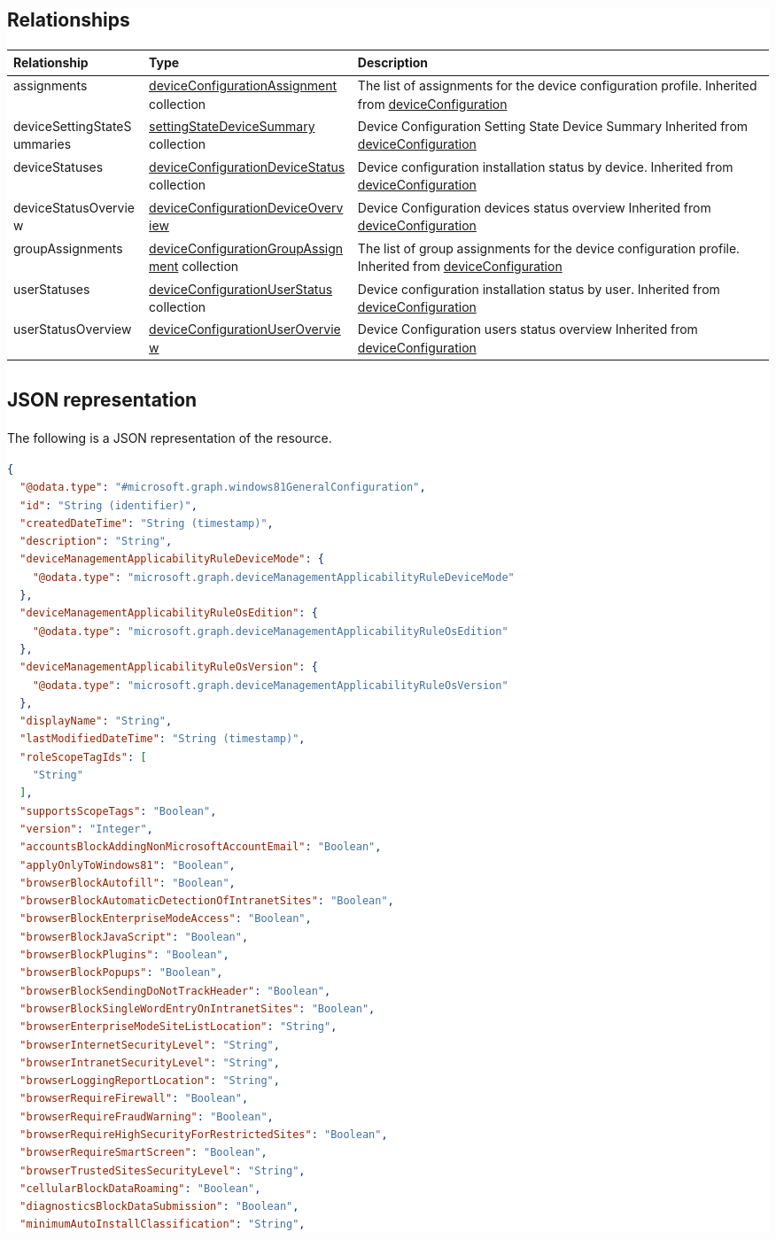 ## Relationships
|Relationship|Type|Description|
|:---|:---|:---|
|assignments|[deviceConfigurationAssignment](../resources/deviceconfigurationassignment.md) collection|The list of assignments for the device configuration profile. Inherited from [deviceConfiguration](../resources/deviceconfiguration.md)|
|deviceSettingStateSummaries|[settingStateDeviceSummary](../resources/settingstatedevicesummary.md) collection|Device Configuration Setting State Device Summary Inherited from [deviceConfiguration](../resources/deviceconfiguration.md)|
|deviceStatuses|[deviceConfigurationDeviceStatus](../resources/deviceconfigurationdevicestatus.md) collection|Device configuration installation status by device. Inherited from [deviceConfiguration](../resources/deviceconfiguration.md)|
|deviceStatusOverview|[deviceConfigurationDeviceOverview](../resources/deviceconfigurationdeviceoverview.md)|Device Configuration devices status overview Inherited from [deviceConfiguration](../resources/deviceconfiguration.md)|
|groupAssignments|[deviceConfigurationGroupAssignment](../resources/deviceconfigurationgroupassignment.md) collection|The list of group assignments for the device configuration profile. Inherited from [deviceConfiguration](../resources/deviceconfiguration.md)|
|userStatuses|[deviceConfigurationUserStatus](../resources/deviceconfigurationuserstatus.md) collection|Device configuration installation status by user. Inherited from [deviceConfiguration](../resources/deviceconfiguration.md)|
|userStatusOverview|[deviceConfigurationUserOverview](../resources/deviceconfigurationuseroverview.md)|Device Configuration users status overview Inherited from [deviceConfiguration](../resources/deviceconfiguration.md)|

## JSON representation
The following is a JSON representation of the resource.

``` json
{
  "@odata.type": "#microsoft.graph.windows81GeneralConfiguration",
  "id": "String (identifier)",
  "createdDateTime": "String (timestamp)",
  "description": "String",
  "deviceManagementApplicabilityRuleDeviceMode": {
    "@odata.type": "microsoft.graph.deviceManagementApplicabilityRuleDeviceMode"
  },
  "deviceManagementApplicabilityRuleOsEdition": {
    "@odata.type": "microsoft.graph.deviceManagementApplicabilityRuleOsEdition"
  },
  "deviceManagementApplicabilityRuleOsVersion": {
    "@odata.type": "microsoft.graph.deviceManagementApplicabilityRuleOsVersion"
  },
  "displayName": "String",
  "lastModifiedDateTime": "String (timestamp)",
  "roleScopeTagIds": [
    "String"
  ],
  "supportsScopeTags": "Boolean",
  "version": "Integer",
  "accountsBlockAddingNonMicrosoftAccountEmail": "Boolean",
  "applyOnlyToWindows81": "Boolean",
  "browserBlockAutofill": "Boolean",
  "browserBlockAutomaticDetectionOfIntranetSites": "Boolean",
  "browserBlockEnterpriseModeAccess": "Boolean",
  "browserBlockJavaScript": "Boolean",
  "browserBlockPlugins": "Boolean",
  "browserBlockPopups": "Boolean",
  "browserBlockSendingDoNotTrackHeader": "Boolean",
  "browserBlockSingleWordEntryOnIntranetSites": "Boolean",
  "browserEnterpriseModeSiteListLocation": "String",
  "browserInternetSecurityLevel": "String",
  "browserIntranetSecurityLevel": "String",
  "browserLoggingReportLocation": "String",
  "browserRequireFirewall": "Boolean",
  "browserRequireFraudWarning": "Boolean",
  "browserRequireHighSecurityForRestrictedSites": "Boolean",
  "browserRequireSmartScreen": "Boolean",
  "browserTrustedSitesSecurityLevel": "String",
  "cellularBlockDataRoaming": "Boolean",
  "diagnosticsBlockDataSubmission": "Boolean",
  "minimumAutoInstallClassification": "String",
```